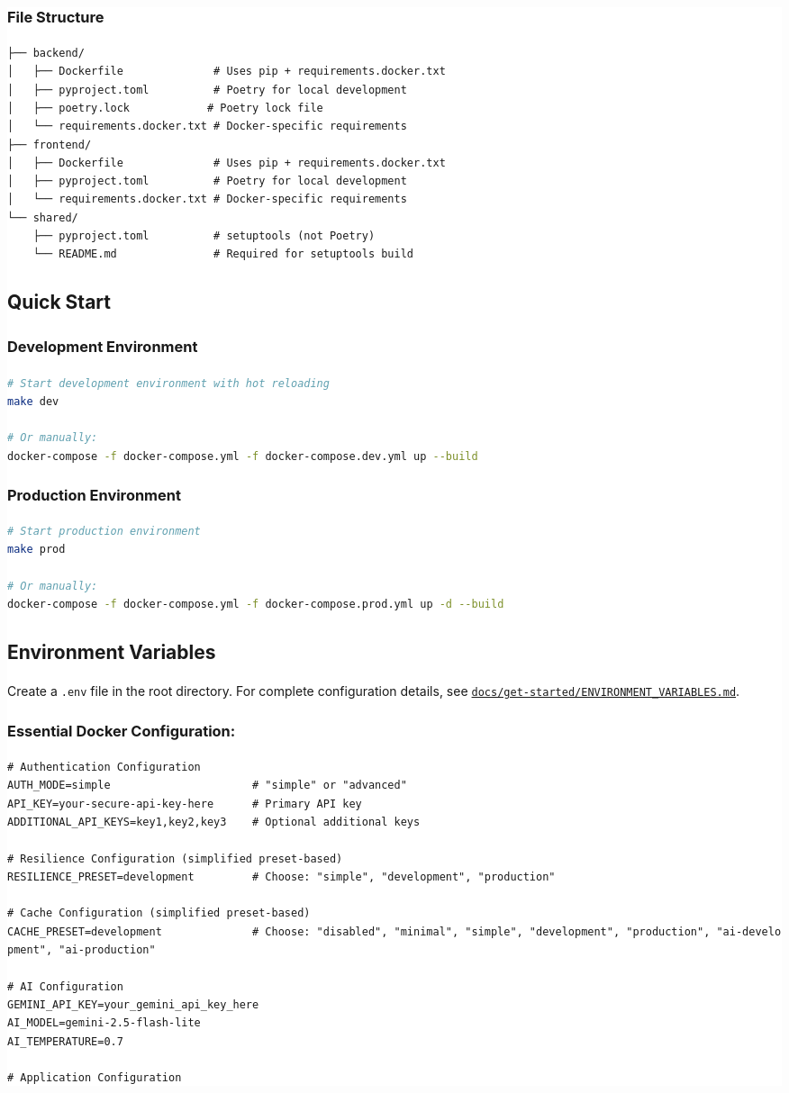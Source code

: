 ### File Structure
```
├── backend/
│   ├── Dockerfile              # Uses pip + requirements.docker.txt
│   ├── pyproject.toml          # Poetry for local development
│   ├── poetry.lock            # Poetry lock file
│   └── requirements.docker.txt # Docker-specific requirements
├── frontend/
│   ├── Dockerfile              # Uses pip + requirements.docker.txt
│   ├── pyproject.toml          # Poetry for local development
│   └── requirements.docker.txt # Docker-specific requirements
└── shared/
    ├── pyproject.toml          # setuptools (not Poetry)
    └── README.md               # Required for setuptools build
```

## Quick Start

### Development Environment

```bash
# Start development environment with hot reloading
make dev

# Or manually:
docker-compose -f docker-compose.yml -f docker-compose.dev.yml up --build
```

### Production Environment

```bash
# Start production environment
make prod

# Or manually:
docker-compose -f docker-compose.yml -f docker-compose.prod.yml up -d --build
```

## Environment Variables

Create a `.env` file in the root directory. For complete configuration details, see [`docs/get-started/ENVIRONMENT_VARIABLES.md`](../../get-started/ENVIRONMENT_VARIABLES.md).

### Essential Docker Configuration:

```env
# Authentication Configuration
AUTH_MODE=simple                      # "simple" or "advanced"
API_KEY=your-secure-api-key-here      # Primary API key
ADDITIONAL_API_KEYS=key1,key2,key3    # Optional additional keys

# Resilience Configuration (simplified preset-based)
RESILIENCE_PRESET=development         # Choose: "simple", "development", "production"

# Cache Configuration (simplified preset-based)
CACHE_PRESET=development              # Choose: "disabled", "minimal", "simple", "development", "production", "ai-development", "ai-production"

# AI Configuration
GEMINI_API_KEY=your_gemini_api_key_here
AI_MODEL=gemini-2.5-flash-lite
AI_TEMPERATURE=0.7

# Application Configuration
```